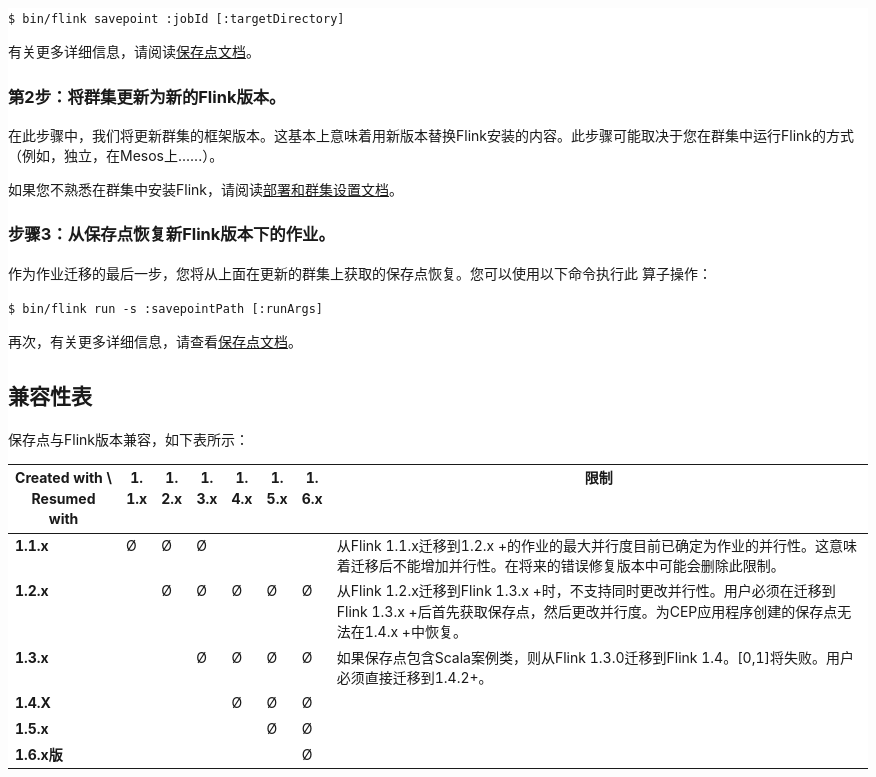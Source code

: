 

```
$ bin/flink savepoint :jobId [:targetDirectory]
```



有关更多详细信息，请阅读[保存点文档](https://flink.sojb.cn/ops/state/savepoints.html)。

### 第2步：将群集更新为新的Flink版本。

在此步骤中，我们将更新群集的框架版本。这基本上意味着用新版本替换Flink安装的内容。此步骤可能取决于您在群集中运行Flink的方式（例如，独立，在Mesos上......）。

如果您不熟悉在群集中安装Flink，请阅读[部署和群集设置文档](https://flink.sojb.cn/ops/deployment/cluster_setup.html)。

### 步骤3：从保存点恢复新Flink版本下的作业。

作为作业迁移的最后一步，您将从上面在更新的群集上获取的保存点恢复。您可以使用以下命令执行此 算子操作：



```
$ bin/flink run -s :savepointPath [:runArgs]
```



再次，有关更多详细信息，请查看[保存点文档](https://flink.sojb.cn/ops/state/savepoints.html)。

## 兼容性表

保存点与Flink版本兼容，如下表所示：

| Created with \ Resumed with | 1.1.x | 1.2.x | 1.3.x | 1.4.x | 1.5.x | 1.6.x | 限制 |
| --- | --- | --- | --- | --- | --- | --- | --- |
| **1.1.x** | Ø | Ø | Ø |  |  |  | 从Flink 1.1.x迁移到1.2.x +的作业的最大并行度目前已确定为作业的并行性。这意味着迁移后不能增加并行性。在将来的错误修复版本中可能会删除此限制。 |
| **1.2.x** |  | Ø | Ø | Ø | Ø | Ø | 从Flink 1.2.x迁移到Flink 1.3.x +时，不支持同时更改并行性。用户必须在迁移到Flink 1.3.x +后首先获取保存点，然后更改并行度。为CEP应用程序创建的保存点无法在1.4.x +中恢复。 |
| **1.3.x** |  |  | Ø | Ø | Ø | Ø | 如果保存点包含Scala案例类，则从Flink 1.3.0迁移到Flink 1.4。[0,1]将失败。用户必须直接迁移到1.4.2+。 |
| **1.4.X** |  |  |  | Ø | Ø | Ø |  |
| **1.5.x** |  |  |  |  | Ø | Ø |  |
| **1.6.x版** |  |  |  |  |  | Ø |  |

